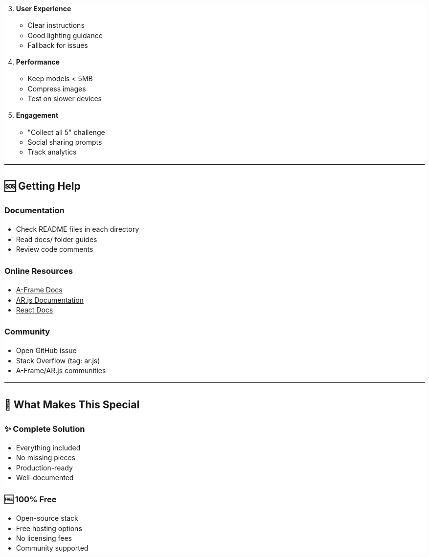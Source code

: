 3. **User Experience**
   - Clear instructions
   - Good lighting guidance
   - Fallback for issues

4. **Performance**
   - Keep models < 5MB
   - Compress images
   - Test on slower devices

5. **Engagement**
   - "Collect all 5" challenge
   - Social sharing prompts
   - Track analytics

---

## 🆘 Getting Help

### Documentation
- Check README files in each directory
- Read docs/ folder guides
- Review code comments

### Online Resources
- [A-Frame Docs](https://aframe.io/docs/)
- [AR.js Documentation](https://ar-js-org.github.io/AR.js-Docs/)
- [React Docs](https://react.dev)

### Community
- Open GitHub issue
- Stack Overflow (tag: ar.js)
- A-Frame/AR.js communities

---

## 🎁 What Makes This Special

### ✨ Complete Solution
- Everything included
- No missing pieces
- Production-ready
- Well-documented

### 🆓 100% Free
- Open-source stack
- Free hosting options
- No licensing fees
- Community supported
